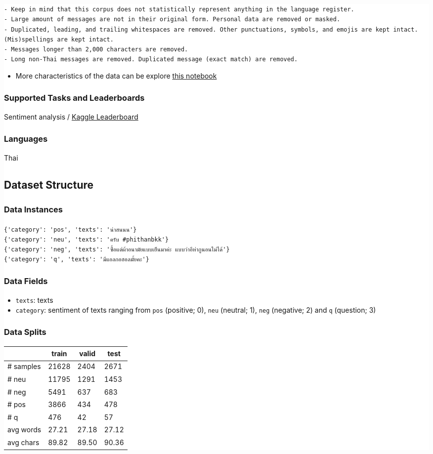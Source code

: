     - Keep in mind that this corpus does not statistically represent anything in the language register.
    - Large amount of messages are not in their original form. Personal data are removed or masked.
    - Duplicated, leading, and trailing whitespaces are removed. Other punctuations, symbols, and emojis are kept intact.
    (Mis)spellings are kept intact.
    - Messages longer than 2,000 characters are removed.
    - Long non-Thai messages are removed. Duplicated message (exact match) are removed.
- More characteristics of the data can be explore [this notebook](https://github.com/PyThaiNLP/wisesight-sentiment/blob/master/exploration.ipynb)

### Supported Tasks and Leaderboards

Sentiment analysis / [Kaggle Leaderboard](https://www.kaggle.com/c/wisesight-sentiment/)

### Languages

Thai

## Dataset Structure

### Data Instances

```
{'category': 'pos', 'texts': 'น่าสนนน'}
{'category': 'neu', 'texts': 'ครับ #phithanbkk'}
{'category': 'neg', 'texts': 'ซื้อแต่ผ้าอนามัยแบบเย็นมาค่ะ แบบว่าอีห่ากูนอนไม่ได้'}
{'category': 'q', 'texts': 'มีแอลกอฮอลมั้ยคะ'}
```

### Data Fields

- `texts`: texts
- `category`: sentiment of texts ranging from `pos` (positive; 0), `neu` (neutral; 1), `neg` (negative; 2) and `q` (question; 3)

### Data Splits

|           | train | valid | test  |
|-----------|-------|-------|-------|
| # samples | 21628 | 2404  | 2671  |
| # neu     | 11795 | 1291  | 1453  |
| # neg     | 5491  | 637   | 683   |
| # pos     | 3866  | 434   | 478   |
| # q       | 476   | 42    | 57    |
| avg words | 27.21 | 27.18 | 27.12 |
| avg chars | 89.82 | 89.50 | 90.36 |
